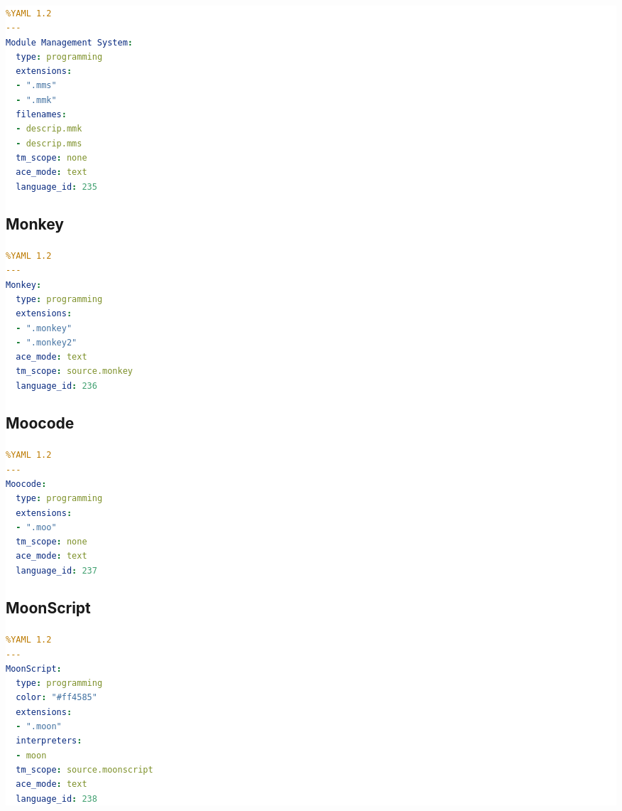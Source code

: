 ```yml
%YAML 1.2
---
Module Management System:
  type: programming
  extensions:
  - ".mms"
  - ".mmk"
  filenames:
  - descrip.mmk
  - descrip.mms
  tm_scope: none
  ace_mode: text
  language_id: 235
```

## __Monkey__

```yml
%YAML 1.2
---
Monkey:
  type: programming
  extensions:
  - ".monkey"
  - ".monkey2"
  ace_mode: text
  tm_scope: source.monkey
  language_id: 236
```

## __Moocode__

```yml
%YAML 1.2
---
Moocode:
  type: programming
  extensions:
  - ".moo"
  tm_scope: none
  ace_mode: text
  language_id: 237
```

## __MoonScript__

```yml
%YAML 1.2
---
MoonScript:
  type: programming
  color: "#ff4585"
  extensions:
  - ".moon"
  interpreters:
  - moon
  tm_scope: source.moonscript
  ace_mode: text
  language_id: 238
```
